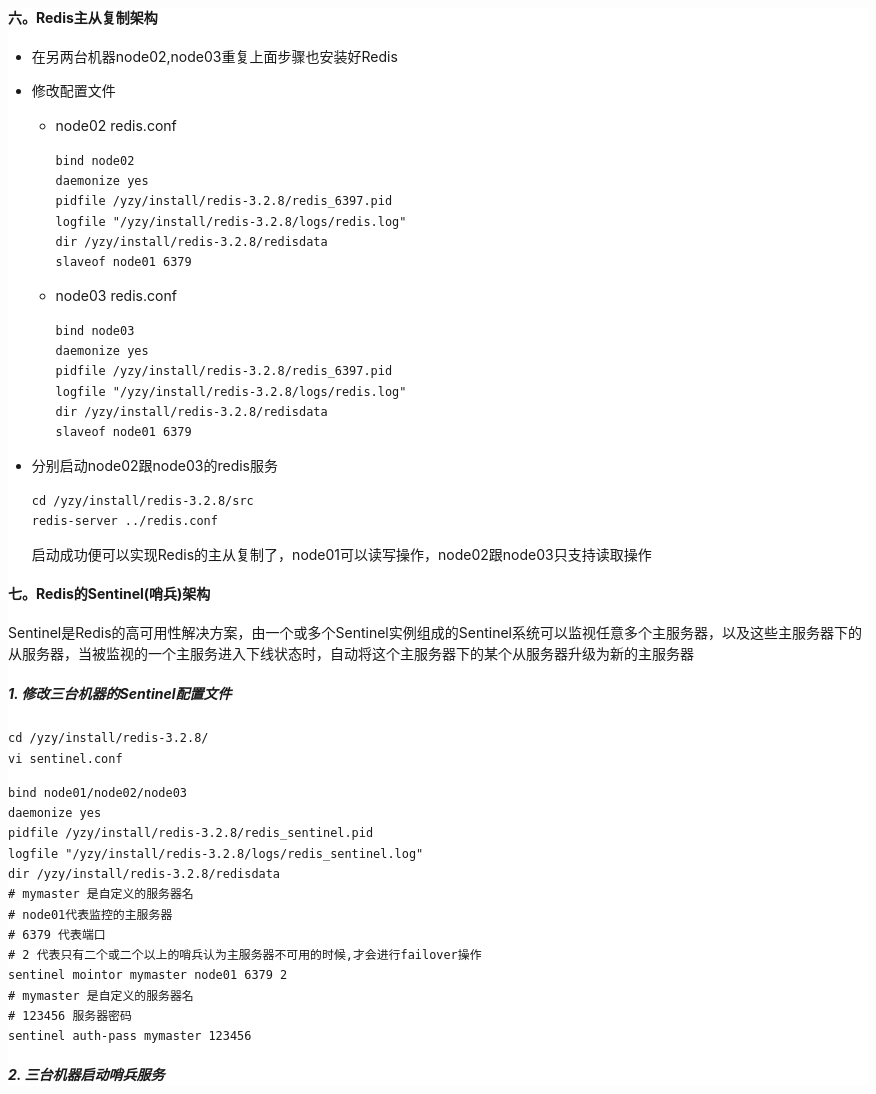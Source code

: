 #### 六。Redis主从复制架构

* 在另两台机器node02,node03重复上面步骤也安装好Redis

* 修改配置文件

  * node02 redis.conf

    ~~~properties
    bind node02
    daemonize yes
    pidfile /yzy/install/redis-3.2.8/redis_6397.pid
    logfile "/yzy/install/redis-3.2.8/logs/redis.log"
    dir /yzy/install/redis-3.2.8/redisdata
    slaveof node01 6379
    ~~~

  * node03 redis.conf

    ~~~properties
    bind node03
    daemonize yes
    pidfile /yzy/install/redis-3.2.8/redis_6397.pid
    logfile "/yzy/install/redis-3.2.8/logs/redis.log"
    dir /yzy/install/redis-3.2.8/redisdata
    slaveof node01 6379
    ~~~


* 分别启动node02跟node03的redis服务

  ~~~shell
  cd /yzy/install/redis-3.2.8/src
  redis-server ../redis.conf
  ~~~

  启动成功便可以实现Redis的主从复制了，node01可以读写操作，node02跟node03只支持读取操作

#### 七。Redis的Sentinel(哨兵)架构

​	Sentinel是Redis的高可用性解决方案，由一个或多个Sentinel实例组成的Sentinel系统可以监视任意多个主服务器，以及这些主服务器下的从服务器，当被监视的一个主服务进入下线状态时，自动将这个主服务器下的某个从服务器升级为新的主服务器

##### 1.  修改三台机器的Sentinel配置文件

~~~shell
cd /yzy/install/redis-3.2.8/
vi sentinel.conf
~~~

~~~properties
bind node01/node02/node03
daemonize yes
pidfile /yzy/install/redis-3.2.8/redis_sentinel.pid
logfile "/yzy/install/redis-3.2.8/logs/redis_sentinel.log"
dir /yzy/install/redis-3.2.8/redisdata
# mymaster 是自定义的服务器名
# node01代表监控的主服务器
# 6379 代表端口
# 2 代表只有二个或二个以上的哨兵认为主服务器不可用的时候,才会进行failover操作
sentinel mointor mymaster node01 6379 2
# mymaster 是自定义的服务器名
# 123456 服务器密码
sentinel auth-pass mymaster 123456
~~~
##### 2.  三台机器启动哨兵服务
